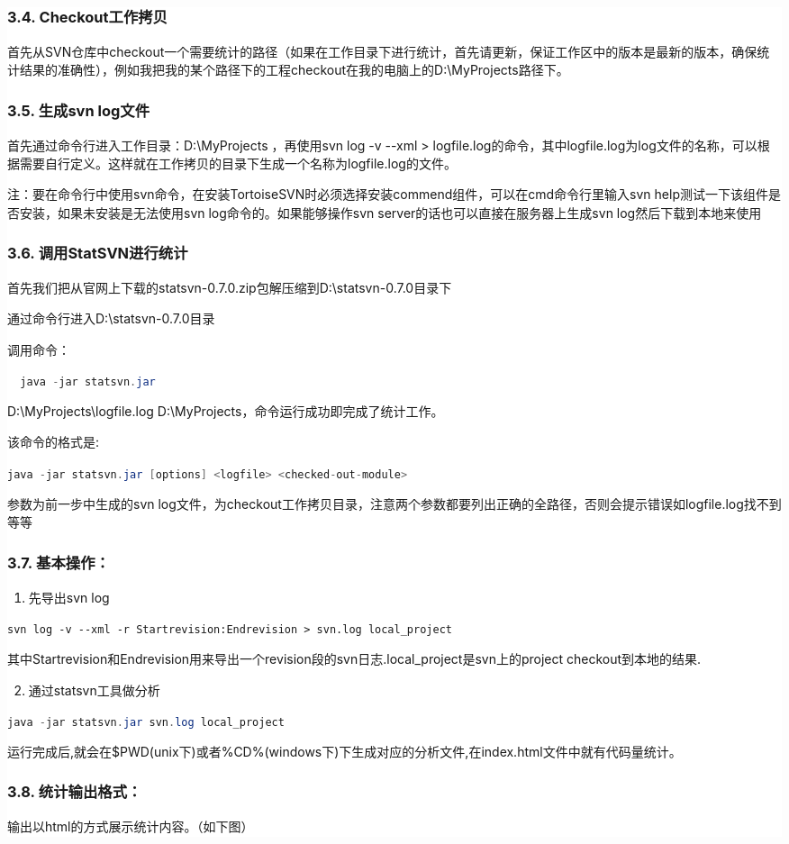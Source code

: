 ### 3.4. Checkout工作拷贝
首先从SVN仓库中checkout一个需要统计的路径（如果在工作目录下进行统计，首先请更新，保证工作区中的版本是最新的版本，确保统计结果的准确性），例如我把我的某个路径下的工程checkout在我的电脑上的D:\MyProjects路径下。

### 3.5. 生成svn log文件
首先通过命令行进入工作目录：D:\MyProjects ，再使用svn log -v --xml > logfile.log的命令，其中logfile.log为log文件的名称，可以根据需要自行定义。这样就在工作拷贝的目录下生成一个名称为logfile.log的文件。

注：要在命令行中使用svn命令，在安装TortoiseSVN时必须选择安装commend组件，可以在cmd命令行里输入svn help测试一下该组件是否安装，如果未安装是无法使用svn log命令的。如果能够操作svn server的话也可以直接在服务器上生成svn log然后下载到本地来使用

### 3.6. 调用StatSVN进行统计
首先我们把从官网上下载的statsvn-0.7.0.zip包解压缩到D:\statsvn-0.7.0目录下

通过命令行进入D:\statsvn-0.7.0目录

调用命令：
```java
  java -jar statsvn.jar
```
D:\MyProjects\logfile.log D:\MyProjects，命令运行成功即完成了统计工作。

该命令的格式是:
```java
java -jar statsvn.jar [options] <logfile> <checked-out-module>
```
参数<logfile>为前一步中生成的svn log文件，<checked-out-module>为checkout工作拷贝目录，注意两个参数都要列出正确的全路径，否则会提示错误如logfile.log找不到等等

### 3.7. 基本操作：
1. 先导出svn log
```svn
svn log -v --xml -r Startrevision:Endrevision > svn.log local_project
```
其中Startrevision和Endrevision用来导出一个revision段的svn日志.local_project是svn上的project checkout到本地的结果.

2. 通过statsvn工具做分析
```java
java -jar statsvn.jar svn.log local_project
```
运行完成后,就会在$PWD(unix下)或者%CD%(windows下)下生成对应的分析文件,在index.html文件中就有代码量统计。

### 3.8. 统计输出格式：
输出以html的方式展示统计内容。（如下图）